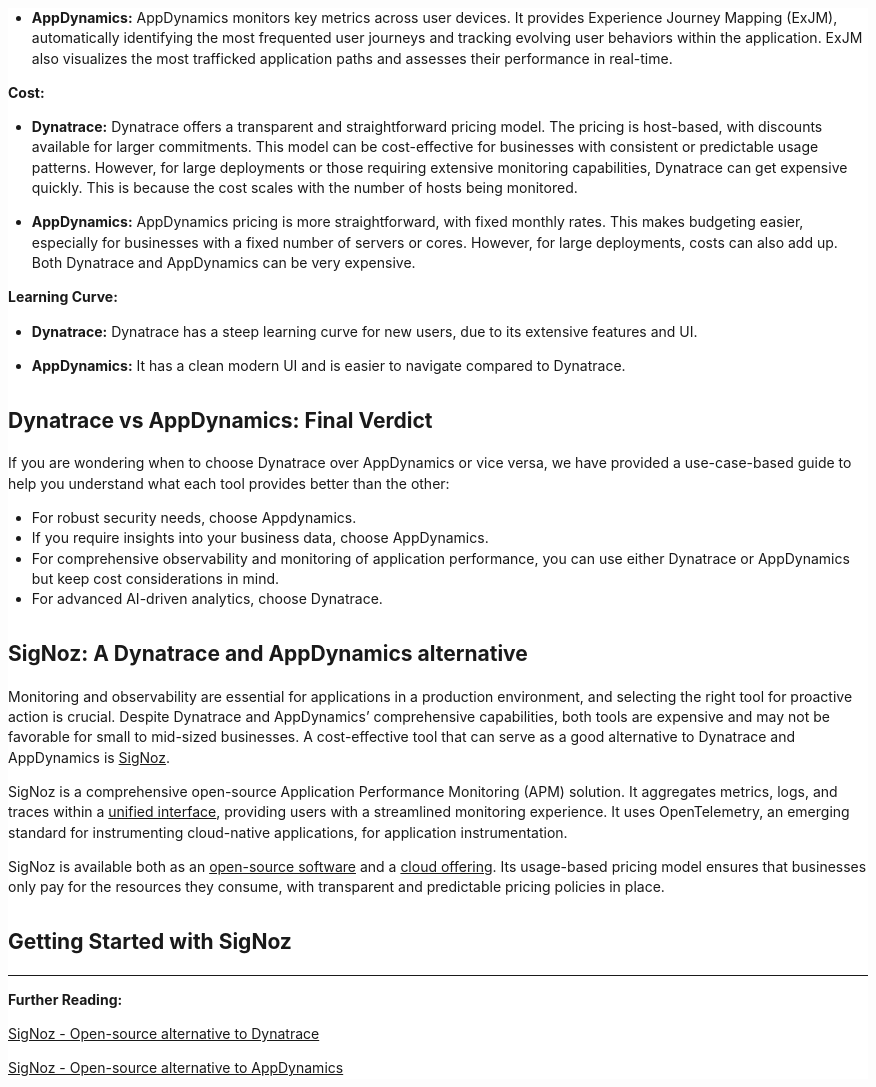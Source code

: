- **AppDynamics:** AppDynamics monitors key metrics across user devices. It provides Experience Journey Mapping (ExJM), automatically identifying the most frequented user journeys and tracking evolving user behaviors within the application. ExJM also visualizes the most trafficked application paths and assesses their performance in real-time.
    
**Cost:**<br/>
    
- **Dynatrace:** Dynatrace offers a transparent and straightforward pricing model. The pricing is host-based, with discounts available for larger commitments. This model can be cost-effective for businesses with consistent or predictable usage patterns. However, for large deployments or those requiring extensive monitoring capabilities, Dynatrace can get expensive quickly. This is because the cost scales with the number of hosts being monitored.

- **AppDynamics:** AppDynamics pricing is more straightforward, with fixed monthly rates. This makes budgeting easier, especially for businesses with a fixed number of servers or cores. However, for large deployments, costs can also add up. Both Dynatrace and AppDynamics can be very expensive.
    
**Learning Curve:**<br/>
    
- **Dynatrace:** Dynatrace has a steep learning curve for new users, due to its extensive features and UI.
    
- **AppDynamics:** It has a clean modern UI and is easier to navigate compared to Dynatrace.
    

## Dynatrace vs AppDynamics: Final Verdict

If you are wondering when to choose Dynatrace over AppDynamics or vice versa, we have provided a use-case-based guide to help you understand what each tool provides better than the other:

- For robust security needs, choose Appdynamics.
- If you require insights into your business data, choose AppDynamics.
- For comprehensive observability and monitoring of application performance, you can use either Dynatrace or AppDynamics but keep cost considerations in mind.
- For advanced AI-driven analytics, choose Dynatrace.

## SigNoz: A Dynatrace and AppDynamics alternative

Monitoring and observability are essential for applications in a production environment, and selecting the right tool for proactive action is crucial. Despite Dynatrace and AppDynamics’ comprehensive capabilities, both tools are expensive and may not be favorable for small to mid-sized businesses. A cost-effective tool that can serve as a good alternative to Dynatrace and AppDynamics is [SigNoz](https://signoz.io/comparisons/signoz-vs-dynatrace/).

SigNoz is a comprehensive open-source Application Performance Monitoring (APM) solution. It aggregates metrics, logs, and traces within a [unified interface](https://signoz.io/blog/single-pane-of-glass-monitoring/), providing users with a streamlined monitoring experience. It uses OpenTelemetry, an emerging standard for instrumenting cloud-native applications, for application instrumentation.

SigNoz is available both as an [open-source software](https://github.com/SigNoz/signoz) and a [cloud offering](https://signoz.io/teams/). Its usage-based pricing model ensures that businesses only pay for the resources they consume, with transparent and predictable pricing policies in place.

## Getting Started with SigNoz

<GetStartedSigNoz />

---

**Further Reading:**

[SigNoz - Open-source alternative to Dynatrace](https://signoz.io/blog/dynatrace-alternative/)

[SigNoz - Open-source alternative to AppDynamics](https://signoz.io/blog/appdynamics-alternative/)